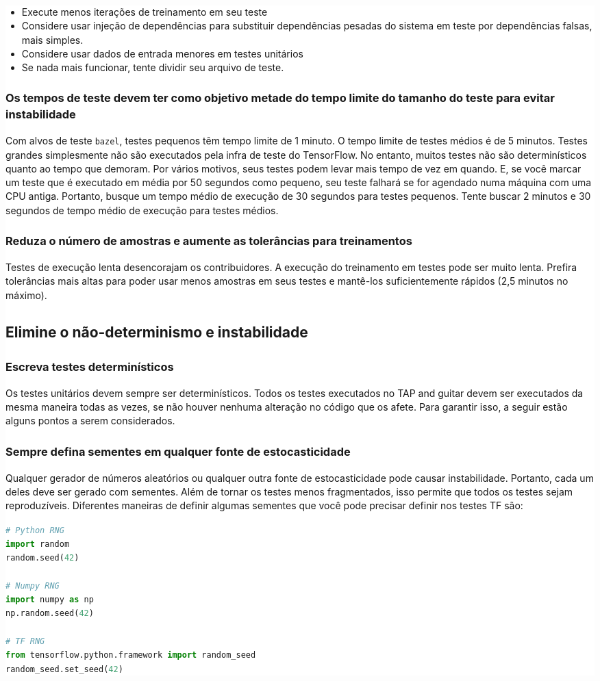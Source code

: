 - Execute menos iterações de treinamento em seu teste
- Considere usar injeção de dependências para substituir dependências pesadas do sistema em teste por dependências falsas, mais simples.
- Considere usar dados de entrada menores em testes unitários
- Se nada mais funcionar, tente dividir seu arquivo de teste.

### Os tempos de teste devem ter como objetivo metade do tempo limite do tamanho do teste para evitar instabilidade

Com alvos de teste `bazel`, testes pequenos têm tempo limite de 1 minuto. O tempo limite de testes médios é de 5 minutos. Testes grandes simplesmente não são executados pela infra de teste do TensorFlow. No entanto, muitos testes não são determinísticos quanto ao tempo que demoram. Por vários motivos, seus testes podem levar mais tempo de vez em quando. E, se você marcar um teste que é executado em média por 50 segundos como pequeno, seu teste falhará se for agendado numa máquina com uma CPU antiga. Portanto, busque um tempo médio de execução de 30 segundos para testes pequenos. Tente buscar 2 minutos e 30 segundos de tempo médio de execução para testes médios.

### Reduza o número de amostras e aumente as tolerâncias para treinamentos

Testes de execução lenta desencorajam os contribuidores. A execução do treinamento em testes pode ser muito lenta. Prefira tolerâncias mais altas para poder usar menos amostras em seus testes e mantê-los suficientemente rápidos (2,5 minutos no máximo).

## Elimine o não-determinismo e instabilidade

### Escreva testes determinísticos

Os testes unitários devem sempre ser determinísticos. Todos os testes executados no TAP and guitar devem ser executados da mesma maneira todas as vezes, se não houver nenhuma alteração no código que os afete. Para garantir isso, a seguir estão alguns pontos a serem considerados.

### Sempre defina sementes em qualquer fonte de estocasticidade

Qualquer gerador de números aleatórios ou qualquer outra fonte de estocasticidade pode causar instabilidade. Portanto, cada um deles deve ser gerado com sementes. Além de tornar os testes menos fragmentados, isso permite que todos os testes sejam reproduzíveis. Diferentes maneiras de definir algumas sementes que você pode precisar definir nos testes TF são:

```python
# Python RNG
import random
random.seed(42)

# Numpy RNG
import numpy as np
np.random.seed(42)

# TF RNG
from tensorflow.python.framework import random_seed
random_seed.set_seed(42)
```
